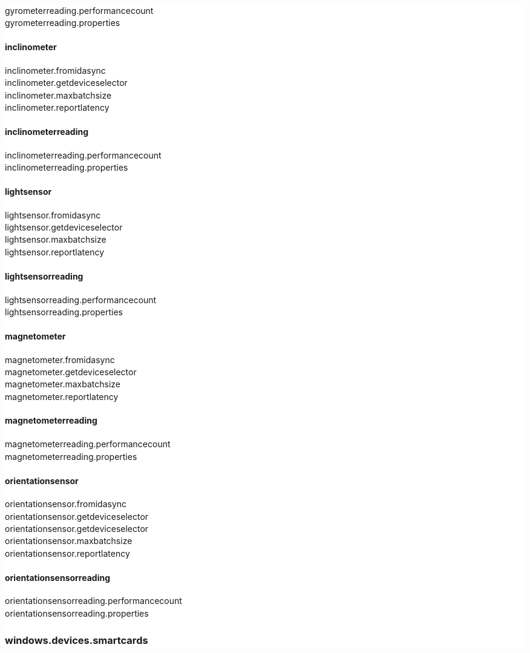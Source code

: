 gyrometerreading.performancecount <br> gyrometerreading.properties

#### [<a name="inclinometer"></a>inclinometer](https://docs.microsoft.com/uwp/api/windows.devices.sensors.inclinometer)

inclinometer.fromidasync <br> inclinometer.getdeviceselector <br> inclinometer.maxbatchsize <br> inclinometer.reportlatency

#### [<a name="inclinometerreading"></a>inclinometerreading](https://docs.microsoft.com/uwp/api/windows.devices.sensors.inclinometerreading)

inclinometerreading.performancecount <br> inclinometerreading.properties

#### [<a name="lightsensor"></a>lightsensor](https://docs.microsoft.com/uwp/api/windows.devices.sensors.lightsensor)

lightsensor.fromidasync <br> lightsensor.getdeviceselector <br> lightsensor.maxbatchsize <br> lightsensor.reportlatency

#### [<a name="lightsensorreading"></a>lightsensorreading](https://docs.microsoft.com/uwp/api/windows.devices.sensors.lightsensorreading)

lightsensorreading.performancecount <br> lightsensorreading.properties

#### [<a name="magnetometer"></a>magnetometer](https://docs.microsoft.com/uwp/api/windows.devices.sensors.magnetometer)

magnetometer.fromidasync <br> magnetometer.getdeviceselector <br> magnetometer.maxbatchsize <br> magnetometer.reportlatency

#### [<a name="magnetometerreading"></a>magnetometerreading](https://docs.microsoft.com/uwp/api/windows.devices.sensors.magnetometerreading)

magnetometerreading.performancecount <br> magnetometerreading.properties

#### [<a name="orientationsensor"></a>orientationsensor](https://docs.microsoft.com/uwp/api/windows.devices.sensors.orientationsensor)

orientationsensor.fromidasync <br> orientationsensor.getdeviceselector <br> orientationsensor.getdeviceselector <br> orientationsensor.maxbatchsize <br> orientationsensor.reportlatency

#### [<a name="orientationsensorreading"></a>orientationsensorreading](https://docs.microsoft.com/uwp/api/windows.devices.sensors.orientationsensorreading)

orientationsensorreading.performancecount <br> orientationsensorreading.properties

### [<a name="windowsdevicessmartcards"></a>windows.devices.smartcards](https://docs.microsoft.com/uwp/api/windows.devices.smartcards)
